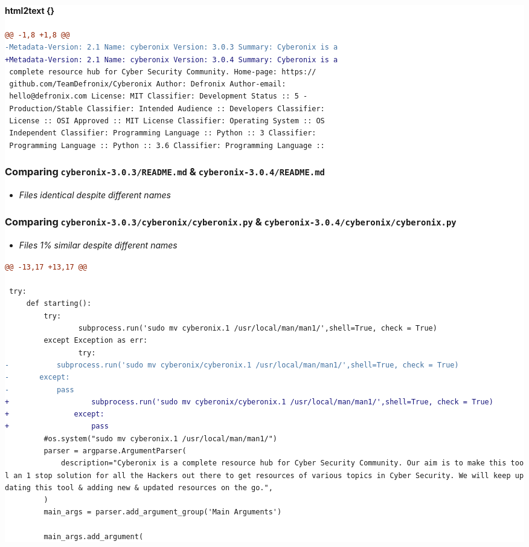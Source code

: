#### html2text {}

```diff
@@ -1,8 +1,8 @@
-Metadata-Version: 2.1 Name: cyberonix Version: 3.0.3 Summary: Cyberonix is a
+Metadata-Version: 2.1 Name: cyberonix Version: 3.0.4 Summary: Cyberonix is a
 complete resource hub for Cyber Security Community. Home-page: https://
 github.com/TeamDefronix/Cyberonix Author: Defronix Author-email:
 hello@defronix.com License: MIT Classifier: Development Status :: 5 -
 Production/Stable Classifier: Intended Audience :: Developers Classifier:
 License :: OSI Approved :: MIT License Classifier: Operating System :: OS
 Independent Classifier: Programming Language :: Python :: 3 Classifier:
 Programming Language :: Python :: 3.6 Classifier: Programming Language ::
```

### Comparing `cyberonix-3.0.3/README.md` & `cyberonix-3.0.4/README.md`

 * *Files identical despite different names*

### Comparing `cyberonix-3.0.3/cyberonix/cyberonix.py` & `cyberonix-3.0.4/cyberonix/cyberonix.py`

 * *Files 1% similar despite different names*

```diff
@@ -13,17 +13,17 @@
 
 try:
     def starting():
         try:
                 subprocess.run('sudo mv cyberonix.1 /usr/local/man/man1/',shell=True, check = True)
         except Exception as err:
                 try:
-			subprocess.run('sudo mv cyberonix/cyberonix.1 /usr/local/man/man1/',shell=True, check = True)
-		except:
-			pass
+			        subprocess.run('sudo mv cyberonix/cyberonix.1 /usr/local/man/man1/',shell=True, check = True)
+		        except:
+			        pass
         #os.system("sudo mv cyberonix.1 /usr/local/man/man1/")
         parser = argparse.ArgumentParser(
             description="Cyberonix is a complete resource hub for Cyber Security Community. Our aim is to make this tool an 1 stop solution for all the Hackers out there to get resources of various topics in Cyber Security. We will keep updating this tool & adding new & updated resources on the go.",
         )
         main_args = parser.add_argument_group('Main Arguments')
             
         main_args.add_argument(
```
